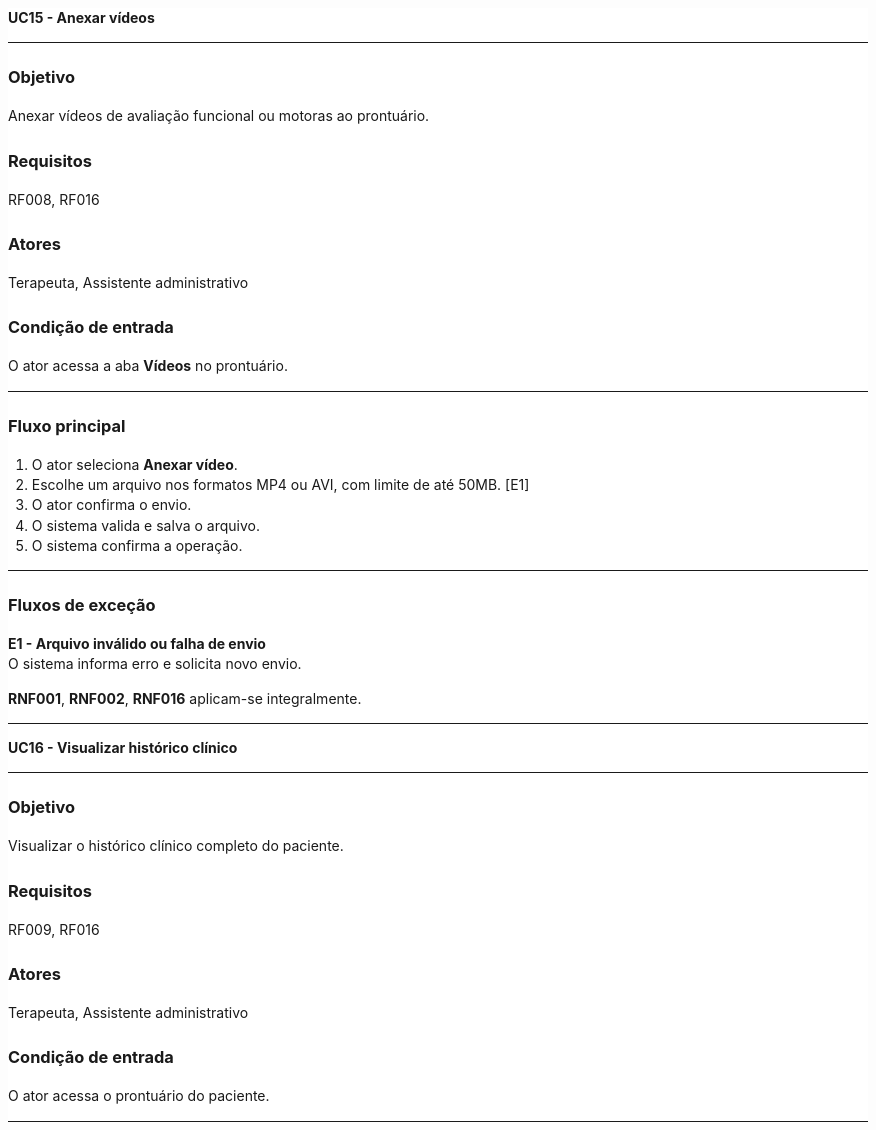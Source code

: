 **UC15 - Anexar vídeos**

---

### Objetivo  
Anexar vídeos de avaliação funcional ou motoras ao prontuário.

### Requisitos  
RF008, RF016

### Atores  
Terapeuta, Assistente administrativo

### Condição de entrada  
O ator acessa a aba **Vídeos** no prontuário.

---

### Fluxo principal  

1. O ator seleciona **Anexar vídeo**.  
2. Escolhe um arquivo nos formatos MP4 ou AVI, com limite de até 50MB. [E1]  
3. O ator confirma o envio.  
4. O sistema valida e salva o arquivo.  
5. O sistema confirma a operação.

---

### Fluxos de exceção  

**E1 - Arquivo inválido ou falha de envio**  
O sistema informa erro e solicita novo envio.

**RNF001**, **RNF002**, **RNF016** aplicam-se integralmente.

---

**UC16 - Visualizar histórico clínico**

---

### Objetivo  
Visualizar o histórico clínico completo do paciente.

### Requisitos  
RF009, RF016

### Atores  
Terapeuta, Assistente administrativo

### Condição de entrada  
O ator acessa o prontuário do paciente.

---